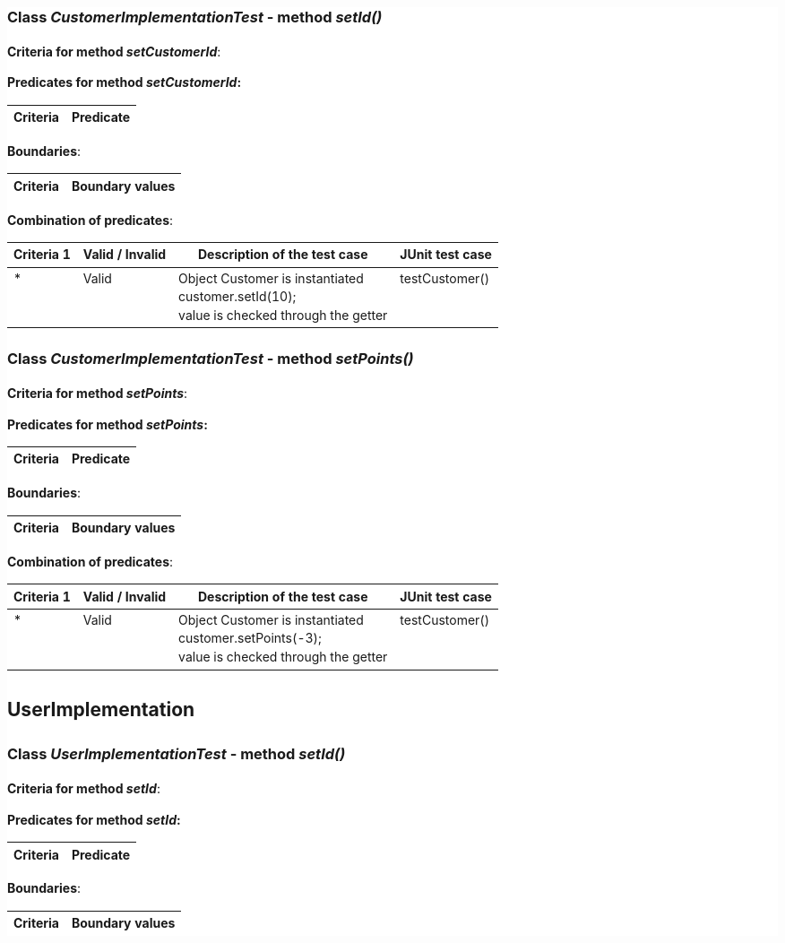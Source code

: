 ### **Class *CustomerImplementationTest* - method *setId()***

**Criteria for method *setCustomerId***:

**Predicates for method *setCustomerId*:**

| Criteria | Predicate |
| -------- | --------- |

**Boundaries**:

| Criteria | Boundary values |
| -------- | --------------- |

**Combination of predicates**:


| Criteria 1 | Valid / Invalid | Description of the test case                                 | JUnit test case |
| ---------- | --------------- | ------------------------------------------------------------ | --------------- |
| *          | Valid           | Object Customer is instantiated<br>customer.setId(10);<br>value is checked through the getter | testCustomer()  |

### **Class *CustomerImplementationTest* - method *setPoints()***

**Criteria for method *setPoints***:

**Predicates for method *setPoints*:**

| Criteria | Predicate |
| -------- | --------- |

**Boundaries**:

| Criteria | Boundary values |
| -------- | --------------- |

**Combination of predicates**:


| Criteria 1 | Valid / Invalid | Description of the test case                                 | JUnit test case |
| ---------- | --------------- | ------------------------------------------------------------ | --------------- |
| *          | Valid           | Object Customer is instantiated<br>customer.setPoints(-3);<br>value is checked through the getter | testCustomer()  |

## UserImplementation
### **Class *UserImplementationTest* - method *setId()***

**Criteria for method *setId***:

**Predicates for method *setId*:**

| Criteria | Predicate |
| -------- | --------- |

**Boundaries**:

| Criteria | Boundary values |
| -------- | --------------- |
